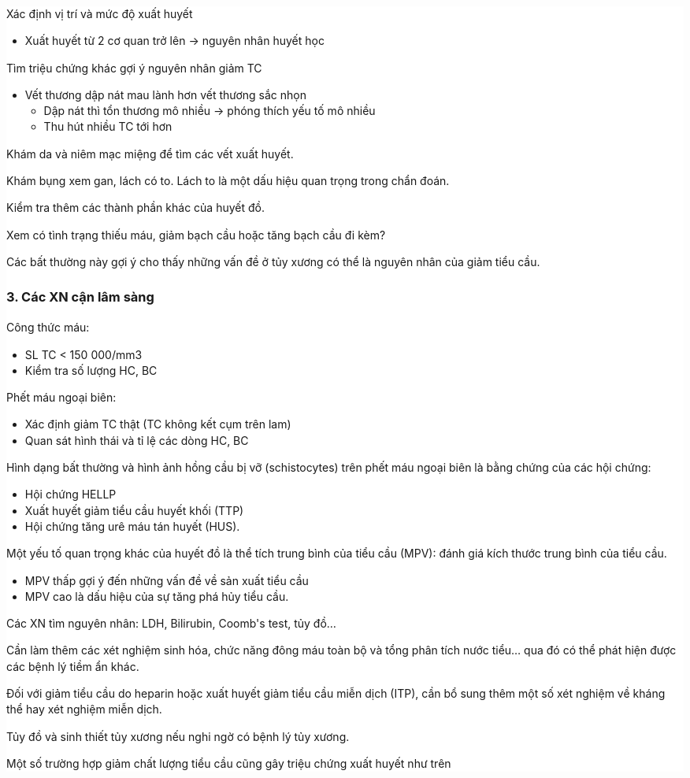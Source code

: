 Xác định vị trí và mức độ xuất huyết

- Xuất huyết từ 2 cơ quan trở lên -> nguyên nhân huyết học

Tìm triệu chứng khác gợi ý nguyên nhân giảm TC

- Vết thương dập nát mau lành hơn vết thương sắc nhọn
  - Dập nát thì tổn thương mô nhiều -> phóng thích yếu tố mô
nhiều
  - Thu hút nhiều TC tới hơn

Khám da và niêm mạc miệng để tìm các vết xuất huyết.

Khám bụng xem gan, lách có to.
Lách to là một dấu hiệu quan trọng trong chẩn đoán.

Kiểm tra thêm các thành phần khác của huyết đồ.

Xem có tình trạng thiếu máu, giảm bạch cầu hoặc tăng bạch cầu đi kèm?

Các bất thường này gợi ý cho thấy những vấn đề ở tủy xương có thể là nguyên nhân của giảm tiểu cầu.

### 3. Các XN cận lâm sàng

Công thức máu:

- SL TC < 150 000/mm3
- Kiểm tra số lượng HC, BC

Phết máu ngoại biên:

- Xác định giảm TC thật (TC không kết cụm trên lam)
- Quan sát hình thái và tỉ lệ các dòng HC, BC

Hình dạng bất thường và hình ảnh hồng cầu bị vỡ (schistocytes) trên phết máu ngoại biên là bằng chứng của các hội chứng:

- Hội chứng HELLP
- Xuất huyết giảm tiểu cầu huyết khối (TTP)
- Hội chứng tăng urê máu tán huyết (HUS).

Một yếu tố quan trọng khác của huyết đồ là thể tích trung bình của tiểu cầu (MPV): đánh giá kích thước trung bình của tiểu cầu.

- MPV thấp gợi ý đến những vấn đề về sản xuất tiểu cầu
- MPV cao là dấu hiệu của sự tăng phá hủy tiểu cầu.

Các XN tìm nguyên nhân: LDH, Bilirubin, Coomb's test, tủy đồ…

Cần làm thêm các xét nghiệm sinh hóa, chức năng
đông máu toàn bộ và tổng phân tích nước tiểu… qua
đó có thể phát hiện được các bệnh lý tiềm ẩn khác.

Đối với giảm tiểu cầu do heparin hoặc xuất huyết giảm tiểu cầu miễn dịch (ITP), cần bổ sung thêm một
số xét nghiệm về kháng thể hay xét nghiệm miễn dịch.

Tủy đồ và sinh thiết tủy xương nếu nghi ngờ có bệnh lý tủy xương.

Một số trường hợp giảm chất lượng tiểu cầu cũng gây triệu chứng xuất huyết như trên
